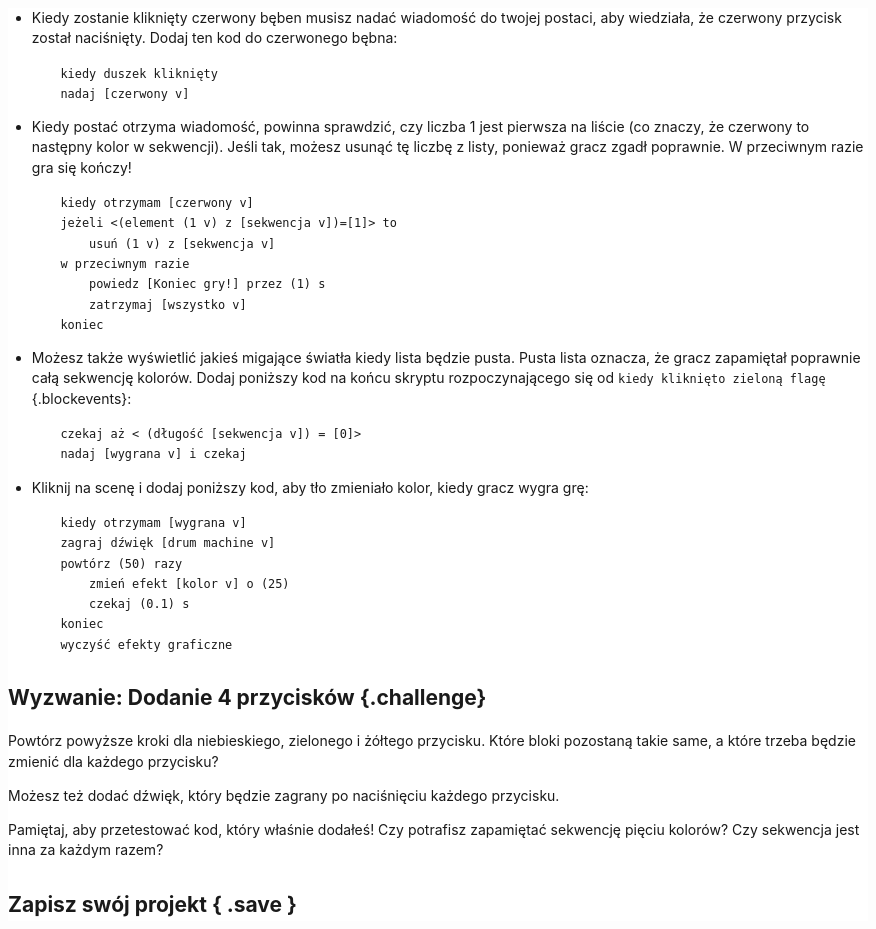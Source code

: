 + Kiedy zostanie kliknięty czerwony bęben musisz nadać wiadomość do twojej postaci, aby wiedziała, że czerwony przycisk został naciśnięty. Dodaj ten kod do czerwonego bębna:

	```blocks
		kiedy duszek kliknięty
		nadaj [czerwony v]
	```

+ Kiedy postać otrzyma wiadomość, powinna sprawdzić, czy liczba 1 jest pierwsza na liście (co znaczy, że czerwony to następny kolor w sekwencji). Jeśli tak, możesz usunąć tę liczbę z listy, ponieważ gracz zgadł poprawnie. W przeciwnym razie gra się kończy!

	```blocks
		kiedy otrzymam [czerwony v]
		jeżeli <(element (1 v) z [sekwencja v])=[1]> to
			usuń (1 v) z [sekwencja v]
		w przeciwnym razie
			powiedz [Koniec gry!] przez (1) s
			zatrzymaj [wszystko v]
		koniec
	```

+ Możesz także wyświetlić jakieś migające światła kiedy lista będzie pusta. Pusta lista oznacza, że gracz zapamiętał poprawnie całą sekwencję kolorów. Dodaj poniższy kod na końcu skryptu rozpoczynającego się od `kiedy kliknięto zieloną flagę` {.blockevents}:

	```blocks
		czekaj aż < (długość [sekwencja v]) = [0]>
		nadaj [wygrana v] i czekaj
	```

+ Kliknij na scenę i dodaj poniższy kod, aby tło zmieniało kolor, kiedy gracz wygra grę:

	```blocks
		kiedy otrzymam [wygrana v]
		zagraj dźwięk [drum machine v]
		powtórz (50) razy
			zmień efekt [kolor v] o (25)
			czekaj (0.1) s
		koniec
		wyczyść efekty graficzne
	```

## Wyzwanie: Dodanie 4 przycisków {.challenge}
Powtórz powyższe kroki dla niebieskiego, zielonego i żółtego przycisku. Które bloki pozostaną takie same, a które trzeba będzie zmienić dla każdego przycisku?

Możesz też dodać dźwięk, który będzie zagrany po naciśnięciu każdego przycisku.

Pamiętaj, aby przetestować kod, który właśnie dodałeś! Czy potrafisz zapamiętać sekwencję pięciu kolorów? Czy sekwencja jest inna za każdym razem?

## Zapisz swój projekt { .save }
